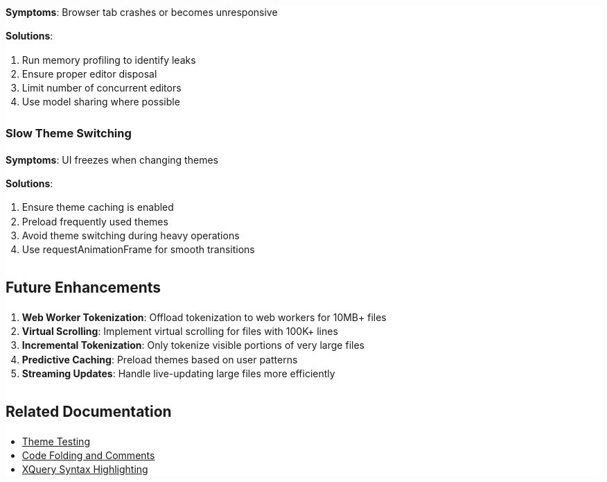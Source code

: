 **Symptoms**: Browser tab crashes or becomes unresponsive

**Solutions**:
1. Run memory profiling to identify leaks
2. Ensure proper editor disposal
3. Limit number of concurrent editors
4. Use model sharing where possible

### Slow Theme Switching

**Symptoms**: UI freezes when changing themes

**Solutions**:
1. Ensure theme caching is enabled
2. Preload frequently used themes
3. Avoid theme switching during heavy operations
4. Use requestAnimationFrame for smooth transitions

## Future Enhancements

1. **Web Worker Tokenization**: Offload tokenization to web workers for 10MB+ files
2. **Virtual Scrolling**: Implement virtual scrolling for files with 100K+ lines
3. **Incremental Tokenization**: Only tokenize visible portions of very large files
4. **Predictive Caching**: Preload themes based on user patterns
5. **Streaming Updates**: Handle live-updating large files more efficiently

## Related Documentation

- [Theme Testing](./THEME_TESTING.md)
- [Code Folding and Comments](./CODE_FOLDING_AND_COMMENTS.md)
- [XQuery Syntax Highlighting](./XQUERY_SYNTAX.md)